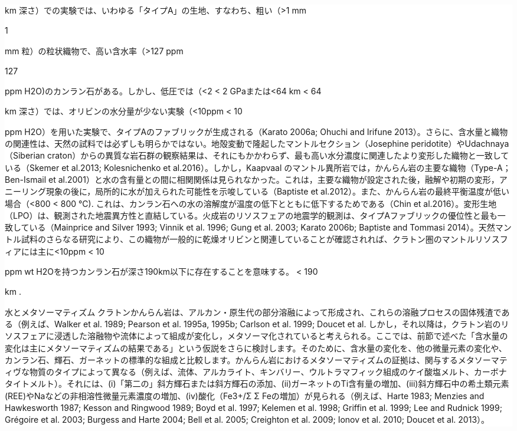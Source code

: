 km
 深さ）での実験では、いわゆる「タイプA」の生地、すなわち、粗い（>1 mm
>
1
 
mm
 粒）の粒状織物で、高い含水率（>127 ppm
>
127
 
ppm
 H2O)のカンラン石がある。しかし、低圧では（<2
<
2
 GPaまたは<64 km
<
64
 
km
 深さ）では、オリビンの水分量が少ない実験（<10ppm
<
10
 
ppm
 H2O）を用いた実験で、タイプAのファブリックが生成される（Karato 2006a; Ohuchi and Irifune 2013）。さらに、含水量と織物の関連性は、天然の試料では必ずしも明らかではない。地殻変動で隆起したマントルセクション（Josephine peridotite）やUdachnaya（Siberian craton）からの異質な岩石群の観察結果は、それにもかかわらず、最も高い水分濃度に関連したより変形した織物と一致している（Skemer et al.2013; Kolesnichenko et al.2016）。しかし，Kaapvaal のマントル異所岩では，かんらん岩の主要な織物（Type-A；Ben-Ismail et al.2001）と水の含有量との間に相関関係は見られなかった。これは，主要な織物が設定された後，融解や初期の変形，アニーリング現象の後に，局所的に水が加えられた可能性を示唆している（Baptiste et al.2012）。また、かんらん岩の最終平衡温度が低い場合（<800
<
800
 °C). これは、カンラン石への水の溶解度が温度の低下とともに低下するためである（Chin et al.2016）。変形生地（LPO）は、観測された地震異方性と直結している。火成岩のリソスフェアの地震学的観測は、タイプAファブリックの優位性と最も一致している（Mainprice and Silver 1993; Vinnik et al. 1996; Gung et al. 2003; Karato 2006b; Baptiste and Tommasi 2014）。天然マントル試料のさらなる研究により、この織物が一般的に乾燥オリビンと関連していることが確認されれば、クラトン圏のマントルリソスフィアには主に<10ppm
<
10
 
ppm
 wt H2Oを持つカンラン石が深さ190km以下に存在することを意味する。
<
190
 
km
.

水とメタソーマティズム
クラトンかんらん岩は、アルカン・原生代の部分溶融によって形成され、これらの溶融プロセスの固体残渣である（例えば、Walker et al. 1989; Pearson et al. 1995a, 1995b; Carlson et al. 1999; Doucet et al. しかし，それ以降は，クラトン岩のリソスフェアに浸透した溶融物や流体によって組成が変化し，メタソーマ化されていると考えられる。ここでは、前節で述べた「含水量の変化は主にメタソーマティズムの結果である」という仮説をさらに検討します。そのために、含水量の変化を、他の微量元素の変化や、カンラン石、輝石、ガーネットの標準的な組成と比較します。かんらん岩におけるメタソーマティズムの証拠は、関与するメタソーマティヴな物質のタイプによって異なる（例えば、流体、アルカライト、キンバリー、ウルトラマフィック組成のケイ酸塩メルト、カーボナタイトメルト）。それには、(i)「第二の」斜方輝石または斜方輝石の添加、(ii)ガーネットのTi含有量の増加、(iii)斜方輝石中の希土類元素(REE)やNaなどの非相溶性微量元素濃度の増加、(iv)酸化（Fe3+/Σ
Σ
Feの増加）が見られる（例えば、Harte 1983; Menzies and Hawkesworth 1987; Kesson and Ringwood 1989; Boyd et al. 1997; Kelemen et al. 1998; Griffin et al. 1999; Lee and Rudnick 1999; Grégoire et al. 2003; Burgess and Harte 2004; Bell et al. 2005; Creighton et al. 2009; Ionov et al. 2010; Doucet et al. 2013）。
